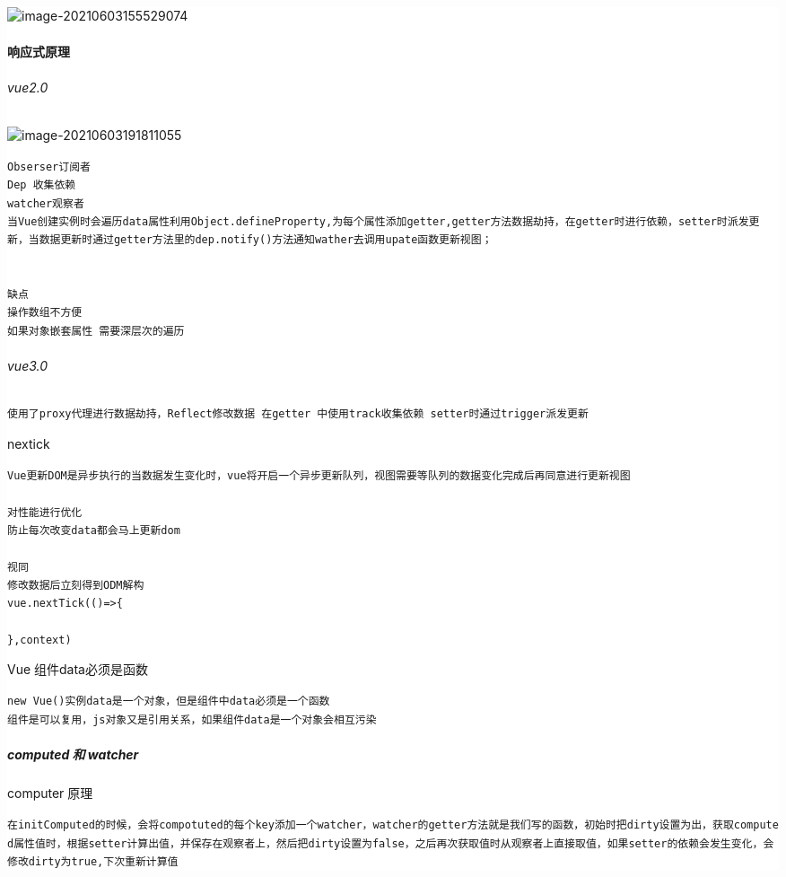 ![image-20210603155529074](G:\note\image\image-20210603155529074.png)

#### 响应式原理

###### vue2.0

![image-20210603191811055](G:\note\image\image-20210603191811055.png)

```
Obserser订阅者
Dep 收集依赖
watcher观察者
当Vue创建实例时会遍历data属性利用Object.defineProperty,为每个属性添加getter,getter方法数据劫持，在getter时进行依赖，setter时派发更新，当数据更新时通过getter方法里的dep.notify()方法通知wather去调用upate函数更新视图；


缺点
操作数组不方便
如果对象嵌套属性 需要深层次的遍历
```

###### vue3.0

```
使用了proxy代理进行数据劫持，Reflect修改数据 在getter 中使用track收集依赖 setter时通过trigger派发更新
```

nextick

```
Vue更新DOM是异步执行的当数据发生变化时，vue将开启一个异步更新队列，视图需要等队列的数据变化完成后再同意进行更新视图

对性能进行优化
防止每次改变data都会马上更新dom

视同
修改数据后立刻得到ODM解构
vue.nextTick(()=>{

},context)
```

Vue 组件data必须是函数

```
new Vue()实例data是一个对象，但是组件中data必须是一个函数
组件是可以复用，js对象又是引用关系，如果组件data是一个对象会相互污染
```

##### computed 和 watcher

computer 原理

```
在initComputed的时候，会将compotuted的每个key添加一个watcher，watcher的getter方法就是我们写的函数，初始时把dirty设置为出，获取computed属性值时，根据setter计算出值，并保存在观察者上，然后把dirty设置为false，之后再次获取值时从观察者上直接取值，如果setter的依赖会发生变化，会修改dirty为true,下次重新计算值
```

